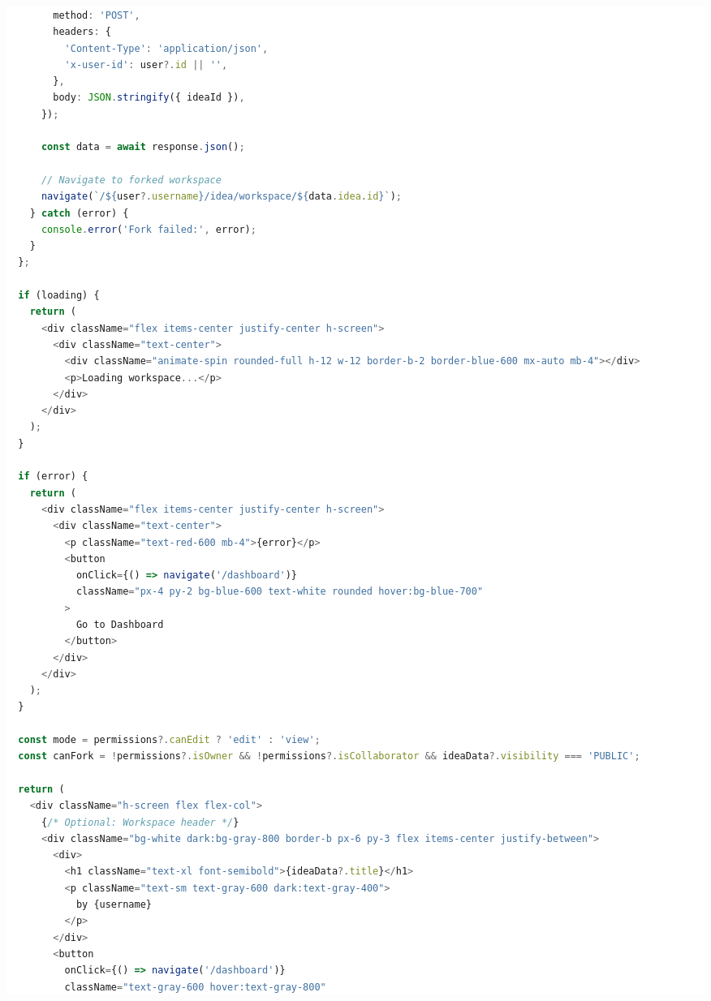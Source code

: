 ```typescript
        method: 'POST',
        headers: {
          'Content-Type': 'application/json',
          'x-user-id': user?.id || '',
        },
        body: JSON.stringify({ ideaId }),
      });

      const data = await response.json();
      
      // Navigate to forked workspace
      navigate(`/${user?.username}/idea/workspace/${data.idea.id}`);
    } catch (error) {
      console.error('Fork failed:', error);
    }
  };

  if (loading) {
    return (
      <div className="flex items-center justify-center h-screen">
        <div className="text-center">
          <div className="animate-spin rounded-full h-12 w-12 border-b-2 border-blue-600 mx-auto mb-4"></div>
          <p>Loading workspace...</p>
        </div>
      </div>
    );
  }

  if (error) {
    return (
      <div className="flex items-center justify-center h-screen">
        <div className="text-center">
          <p className="text-red-600 mb-4">{error}</p>
          <button
            onClick={() => navigate('/dashboard')}
            className="px-4 py-2 bg-blue-600 text-white rounded hover:bg-blue-700"
          >
            Go to Dashboard
          </button>
        </div>
      </div>
    );
  }

  const mode = permissions?.canEdit ? 'edit' : 'view';
  const canFork = !permissions?.isOwner && !permissions?.isCollaborator && ideaData?.visibility === 'PUBLIC';

  return (
    <div className="h-screen flex flex-col">
      {/* Optional: Workspace header */}
      <div className="bg-white dark:bg-gray-800 border-b px-6 py-3 flex items-center justify-between">
        <div>
          <h1 className="text-xl font-semibold">{ideaData?.title}</h1>
          <p className="text-sm text-gray-600 dark:text-gray-400">
            by {username}
          </p>
        </div>
        <button
          onClick={() => navigate('/dashboard')}
          className="text-gray-600 hover:text-gray-800"
```